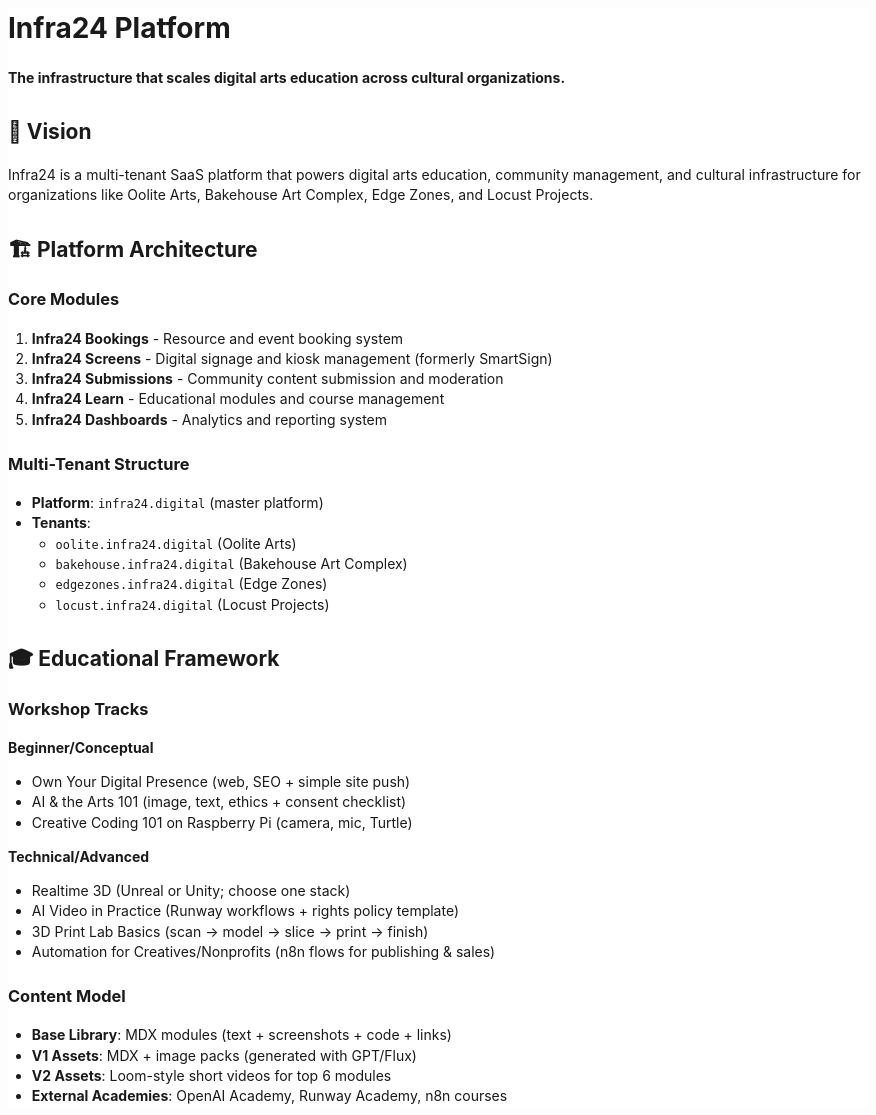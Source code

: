 # Infra24 Platform

**The infrastructure that scales digital arts education across cultural organizations.**

## 🎯 Vision

Infra24 is a multi-tenant SaaS platform that powers digital arts education, community management, and cultural infrastructure for organizations like Oolite Arts, Bakehouse Art Complex, Edge Zones, and Locust Projects.

## 🏗️ Platform Architecture

### Core Modules

1. **Infra24 Bookings** - Resource and event booking system
2. **Infra24 Screens** - Digital signage and kiosk management (formerly SmartSign)
3. **Infra24 Submissions** - Community content submission and moderation
4. **Infra24 Learn** - Educational modules and course management
5. **Infra24 Dashboards** - Analytics and reporting system

### Multi-Tenant Structure

- **Platform**: `infra24.digital` (master platform)
- **Tenants**: 
  - `oolite.infra24.digital` (Oolite Arts)
  - `bakehouse.infra24.digital` (Bakehouse Art Complex)
  - `edgezones.infra24.digital` (Edge Zones)
  - `locust.infra24.digital` (Locust Projects)

## 🎓 Educational Framework

### Workshop Tracks

**Beginner/Conceptual**
- Own Your Digital Presence (web, SEO + simple site push)
- AI & the Arts 101 (image, text, ethics + consent checklist)
- Creative Coding 101 on Raspberry Pi (camera, mic, Turtle)

**Technical/Advanced**
- Realtime 3D (Unreal or Unity; choose one stack)
- AI Video in Practice (Runway workflows + rights policy template)
- 3D Print Lab Basics (scan → model → slice → print → finish)
- Automation for Creatives/Nonprofits (n8n flows for publishing & sales)

### Content Model

- **Base Library**: MDX modules (text + screenshots + code + links)
- **V1 Assets**: MDX + image packs (generated with GPT/Flux)
- **V2 Assets**: Loom-style short videos for top 6 modules
- **External Academies**: OpenAI Academy, Runway Academy, n8n courses
